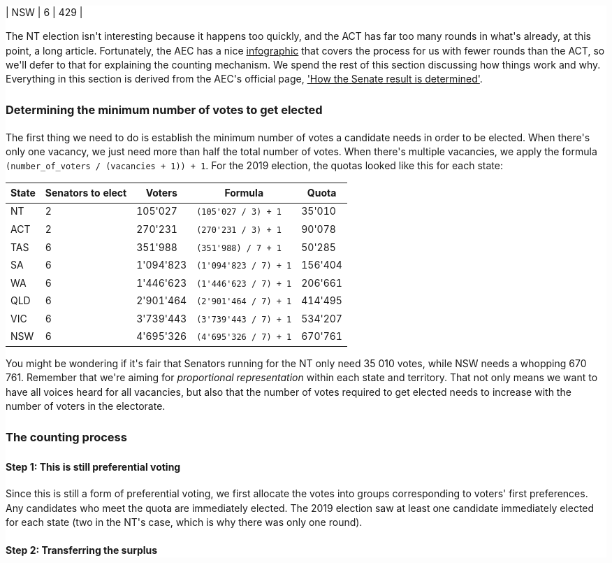 | NSW   | 6                 | 429    |

The NT election isn't interesting because it happens too quickly, and the ACT has far too many
rounds in what's already, at this point, a long article. Fortunately, the AEC has a nice
[infographic] that covers the process for us with fewer rounds than the ACT, so we'll defer to that
for explaining the counting mechanism. We spend the rest of this section discussing how things work
and why. Everything in this section is derived from the AEC's official page, ['How the Senate result
is determined'][senate-result].

### Determining the minimum number of votes to get elected

The first thing we need to do is establish the minimum number of votes a candidate needs in order to
be elected. When there's only one vacancy, we just need more than half the total number of votes.
When there's multiple vacancies, we apply the formula `(number_of_voters / (vacancies + 1)) + 1`.
For the 2019 election, the quotas looked like this for each state:

| State | Senators to elect | Voters    | Formula               | Quota   |
|-------|-------------------|-----------|-----------------------|---------|
| NT    | 2                 | 105'027   | `(105'027 / 3) + 1`   | 35'010  |
| ACT   | 2                 | 270'231   | `(270'231 / 3) + 1`   | 90'078  |
| TAS   | 6                 | 351'988   | `(351'988) / 7 + 1`   | 50'285  |
| SA    | 6                 | 1'094'823 | `(1'094'823 / 7) + 1` | 156'404 |
| WA    | 6                 | 1'446'623 | `(1'446'623 / 7) + 1` | 206'661 |
| QLD   | 6                 | 2'901'464 | `(2'901'464 / 7) + 1` | 414'495 |
| VIC   | 6                 | 3'739'443 | `(3'739'443 / 7) + 1` | 534'207 |
| NSW   | 6                 | 4'695'326 | `(4'695'326 / 7) + 1` | 670'761 |

You might be wondering if it's fair that Senators running for the NT only need 35 010 votes, while
NSW needs a whopping 670 761. Remember that we're aiming for _proportional representation_ within
each state and territory. That not only means we want to have all voices heard for all vacancies,
but also that the number of votes required to get elected needs to increase with the number of
voters in the electorate.

### The counting process

#### Step 1: This is still preferential voting

Since this is still a form of preferential voting, we first allocate the votes into groups
corresponding to voters' first preferences. Any candidates who meet the quota are immediately
elected. The 2019 election saw at least one candidate immediately elected for each state (two in the
NT's case, which is why there was only one round).

#### Step 2: Transferring the surplus


[2019 federal election]: https://results.aec.gov.au/24310/Website/SenateResultsMenu-24310.htm
[AEC enrolment stats]: https://www.aec.gov.au/Enrolling_to_vote/Enrolment_stats/national/2022-fe.htm
[antony]: https://www.abc.net.au/news/2014-12-16/transfer-values-in-northern-victoria-region/9388532
[article1]: preferential-voting.md
[double dissolution]: https://www.aph.gov.au/About_Parliament/Parliamentary_Departments/Parliamentary_Library/pubs/BN/0910/DoubleDissolutions
[formal]: https://www.aec.gov.au/elections/candidates/files/ballot-paper-formality-guidelines.pdf
[infographic]: https://www.aec.gov.au/voting/counting/files/senate-count-process.pdf
[Kevin Bonham]: https://www.blogger.com/profile/06845545257440242894
[pencils]: https://www.aec.gov.au/faqs/polling-place.htm
[practice]: https://www.aec.gov.au/voting/how_to_vote/practice/practice-senate.htm
[proportional representation]: https://en.wikipedia.org/wiki/Proportional_representation
[psephologist]: https://en.wikipedia.org/wiki/Psephology
[Scrutineers]: https://www.google.com/url?q=https://www.aec.gov.au/elections/candidates/scrutineers-handbook/&sa=D&source=docs&ust=1651106665328611&usg=AOvVaw2skX1iy2JAYjHvmICDh4rL
[senate-result]: https://www.aec.gov.au/voting/counting/senate_count.htm
[stv]: https://en.wikipedia.org/wiki/Single_transferable_vote